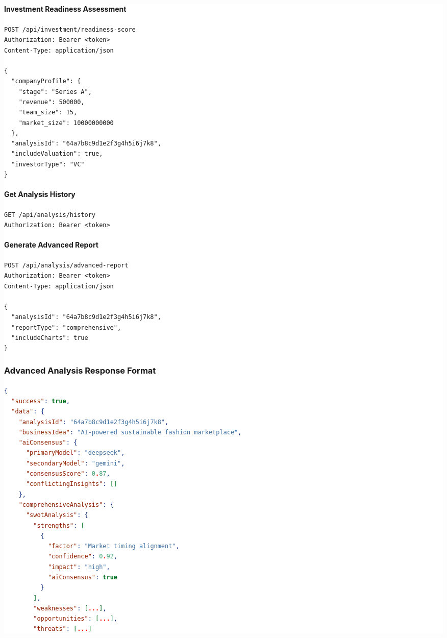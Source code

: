 #### Investment Readiness Assessment
```http
POST /api/investment/readiness-score
Authorization: Bearer <token>
Content-Type: application/json

{
  "companyProfile": {
    "stage": "Series A",
    "revenue": 500000,
    "team_size": 15,
    "market_size": 10000000000
  },
  "analysisId": "64a7b8c9d1e2f3g4h5i6j7k8",
  "includeValuation": true,
  "investorType": "VC"
}
```

#### Get Analysis History
```http
GET /api/analysis/history
Authorization: Bearer <token>
```

#### Generate Advanced Report
```http
POST /api/analysis/advanced-report
Authorization: Bearer <token>
Content-Type: application/json

{
  "analysisId": "64a7b8c9d1e2f3g4h5i6j7k8",
  "reportType": "comprehensive",
  "includeCharts": true
}
```

### Advanced Analysis Response Format

```json
{
  "success": true,
  "data": {
    "analysisId": "64a7b8c9d1e2f3g4h5i6j7k8",
    "businessIdea": "AI-powered sustainable fashion marketplace",
    "aiConsensus": {
      "primaryModel": "deepseek",
      "secondaryModel": "gemini", 
      "consensusScore": 0.87,
      "conflictingInsights": []
    },
    "comprehensiveAnalysis": {
      "swotAnalysis": {
        "strengths": [
          {
            "factor": "Market timing alignment",
            "confidence": 0.92,
            "impact": "high",
            "aiConsensus": true
          }
        ],
        "weaknesses": [...],
        "opportunities": [...],
        "threats": [...]
```